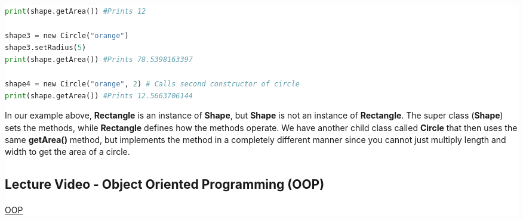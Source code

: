 ```python
print(shape.getArea()) #Prints 12

shape3 = new Circle("orange")
shape3.setRadius(5)
print(shape.getArea()) #Prints 78.5398163397

shape4 = new Circle("orange", 2) # Calls second constructor of circle
print(shape.getArea()) #Prints 12.5663706144

```
>
In our example above, **Rectangle** is an instance of **Shape**, but **Shape** is not an instance of **Rectangle**. The super class (**Shape**) sets the methods, while **Rectangle** defines how the methods operate. We have another child class called **Circle** that then uses the same **getArea()** method, but implements the method in a completely different manner since you cannot just multiply length and width to get the area of a circle.


## Lecture Video - Object Oriented Programming (OOP)
[OOP](https://youtu.be/--be6zblxxo)
